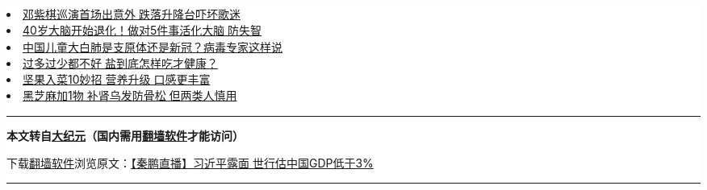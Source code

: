 <li><a href="https://github.com/19920513/djy/blob/master/gb/23/12/8/n14132895.md#1">邓紫棋巡演首场出意外 跌落升降台吓坏歌迷</a></li>
<li><a href="https://github.com/19920513/djy/blob/master/gb/23/11/26/n14124284.md#1">40岁大脑开始退化！做对5件事活化大脑 防失智</a></li>
<li><a href="https://github.com/19920513/djy/blob/master/gb/23/12/6/n14130793.md#1">中国儿童大白肺是支原体还是新冠？病毒专家这样说</a></li>
<li><a href="https://github.com/19920513/djy/blob/master/gb/23/11/27/n14125128.md#1">过多过少都不好 盐到底怎样吃才健康？</a></li>
<li><a href="https://github.com/19920513/djy/blob/master/gb/23/12/6/n14130993.md#1">坚果入菜10妙招 营养升级 口感更丰富</a></li>
<li><a href="https://github.com/19920513/djy/blob/master/gb/23/12/2/n14128351.md#1">黑芝麻加1物 补肾乌发防骨松 但两类人慎用</a></li>
<hr>
<strong>本文转自<a href="https://www.epochtimes.com">大纪元</a>（国内需用<a href="https://github.com/19920513/www/blob/master/README.md#8">翻墙软件</a>才能访问）</strong><p>下载<a href="https://github.com/19920513/www/blob/master/README.md#8">翻墙软件</a>浏览原文：<a href="https://www.epochtimes.com/gb/22/9/27/n13834000.htm">【秦鹏直播】习近平露面 世行估中国GDP低于3%</a></p><hr>